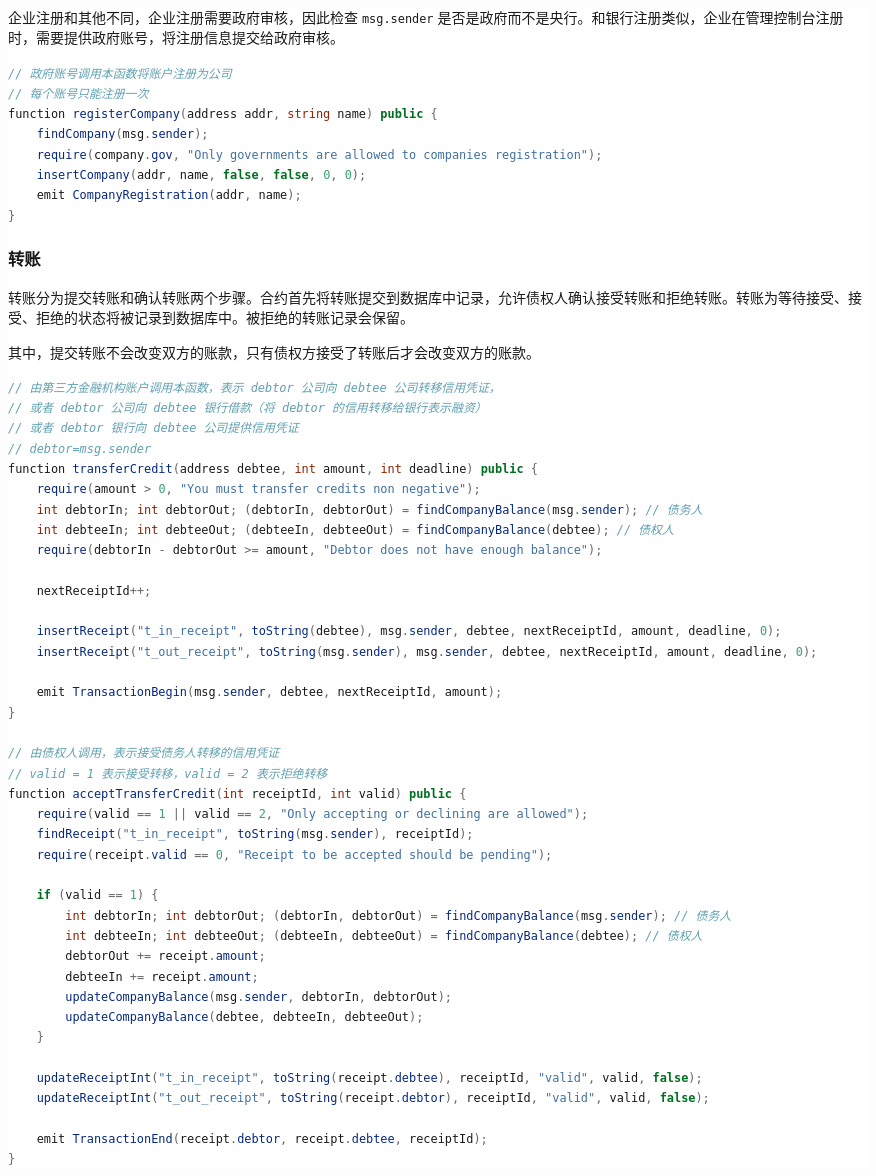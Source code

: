 企业注册和其他不同，企业注册需要政府审核，因此检查 `msg.sender` 是否是政府而不是央行。和银行注册类似，企业在管理控制台注册时，需要提供政府账号，将注册信息提交给政府审核。

```csharp
// 政府账号调用本函数将账户注册为公司
// 每个账号只能注册一次
function registerCompany(address addr, string name) public {
    findCompany(msg.sender);
    require(company.gov, "Only governments are allowed to companies registration");
    insertCompany(addr, name, false, false, 0, 0);
    emit CompanyRegistration(addr, name);
}
```

### 转账

转账分为提交转账和确认转账两个步骤。合约首先将转账提交到数据库中记录，允许债权人确认接受转账和拒绝转账。转账为等待接受、接受、拒绝的状态将被记录到数据库中。被拒绝的转账记录会保留。

其中，提交转账不会改变双方的账款，只有债权方接受了转账后才会改变双方的账款。

```csharp
// 由第三方金融机构账户调用本函数，表示 debtor 公司向 debtee 公司转移信用凭证，
// 或者 debtor 公司向 debtee 银行借款（将 debtor 的信用转移给银行表示融资）
// 或者 debtor 银行向 debtee 公司提供信用凭证
// debtor=msg.sender
function transferCredit(address debtee, int amount, int deadline) public {
    require(amount > 0, "You must transfer credits non negative");
    int debtorIn; int debtorOut; (debtorIn, debtorOut) = findCompanyBalance(msg.sender); // 债务人
    int debteeIn; int debteeOut; (debteeIn, debteeOut) = findCompanyBalance(debtee); // 债权人
    require(debtorIn - debtorOut >= amount, "Debtor does not have enough balance");

    nextReceiptId++;

    insertReceipt("t_in_receipt", toString(debtee), msg.sender, debtee, nextReceiptId, amount, deadline, 0);
    insertReceipt("t_out_receipt", toString(msg.sender), msg.sender, debtee, nextReceiptId, amount, deadline, 0);

    emit TransactionBegin(msg.sender, debtee, nextReceiptId, amount);
}

// 由债权人调用，表示接受债务人转移的信用凭证
// valid = 1 表示接受转移，valid = 2 表示拒绝转移
function acceptTransferCredit(int receiptId, int valid) public {
    require(valid == 1 || valid == 2, "Only accepting or declining are allowed");
    findReceipt("t_in_receipt", toString(msg.sender), receiptId);
    require(receipt.valid == 0, "Receipt to be accepted should be pending");

    if (valid == 1) {
        int debtorIn; int debtorOut; (debtorIn, debtorOut) = findCompanyBalance(msg.sender); // 债务人
        int debteeIn; int debteeOut; (debteeIn, debteeOut) = findCompanyBalance(debtee); // 债权人
        debtorOut += receipt.amount;
        debteeIn += receipt.amount;
        updateCompanyBalance(msg.sender, debtorIn, debtorOut);
        updateCompanyBalance(debtee, debteeIn, debteeOut);
    }

    updateReceiptInt("t_in_receipt", toString(receipt.debtee), receiptId, "valid", valid, false);
    updateReceiptInt("t_out_receipt", toString(receipt.debtor), receiptId, "valid", valid, false);

    emit TransactionEnd(receipt.debtor, receipt.debtee, receiptId);
}
```
